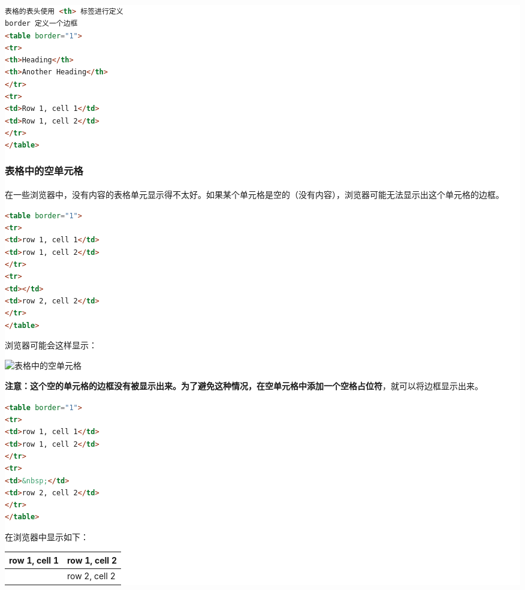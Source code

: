 ```html
表格的表头使用 <th> 标签进行定义
border 定义一个边框
<table border="1">
<tr>
<th>Heading</th>
<th>Another Heading</th>
</tr>
<tr>
<td>Row 1, cell 1</td>
<td>Row 1, cell 2</td>
</tr>
</table>
```

### 表格中的空单元格

在一些浏览器中，没有内容的表格单元显示得不太好。如果某个单元格是空的（没有内容），浏览器可能无法显示出这个单元格的边框。

```html
<table border="1">
<tr>
<td>row 1, cell 1</td>
<td>row 1, cell 2</td>
</tr>
<tr>
<td></td>
<td>row 2, cell 2</td>
</tr>
</table>
```

浏览器可能会这样显示：

![表格中的空单元格](https://www.w3school.com.cn/i/table_td_empty.gif)

**注意：**这个空的单元格的边框没有被显示出来。为了避免这种情况，在空单元格中添加一个**空格占位符**，就可以将边框显示出来。

```html
<table border="1">
<tr>
<td>row 1, cell 1</td>
<td>row 1, cell 2</td>
</tr>
<tr>
<td>&nbsp;</td>
<td>row 2, cell 2</td>
</tr>
</table>
```

在浏览器中显示如下：

| row 1, cell 1 | row 1, cell 2 |
| ------------- | ------------- |
|               | row 2, cell 2 |

